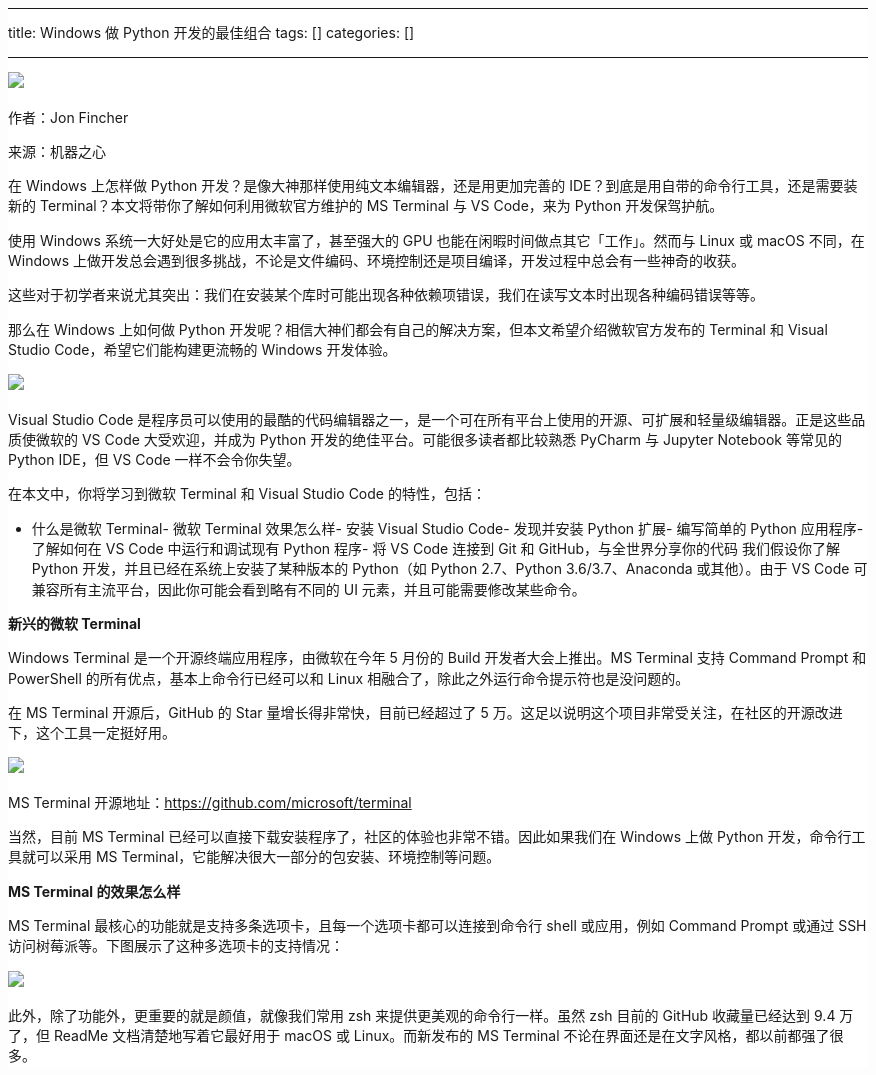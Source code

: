 
--- 
title:  Windows 做 Python 开发的最佳组合 
tags: []
categories: [] 

---
<img src="https://img-blog.csdnimg.cn/img_convert/93b42cda6d3af3f6f9ba1c4ae4f4efb4.png">

作者：Jon Fincher

来源：机器之心

在 Windows 上怎样做 Python 开发？是像大神那样使用纯文本编辑器，还是用更加完善的 IDE？到底是用自带的命令行工具，还是需要装新的 Terminal？本文将带你了解如何利用微软官方维护的 MS Terminal 与 VS Code，来为 Python 开发保驾护航。

使用 Windows 系统一大好处是它的应用太丰富了，甚至强大的 GPU 也能在闲暇时间做点其它「工作」。然而与 Linux 或 macOS 不同，在 Windows 上做开发总会遇到很多挑战，不论是文件编码、环境控制还是项目编译，开发过程中总会有一些神奇的收获。

这些对于初学者来说尤其突出：我们在安装某个库时可能出现各种依赖项错误，我们在读写文本时出现各种编码错误等等。

那么在 Windows 上如何做 Python 开发呢？相信大神们都会有自己的解决方案，但本文希望介绍微软官方发布的 Terminal 和 Visual Studio Code，希望它们能构建更流畅的 Windows 开发体验。

<img src="https://img-blog.csdnimg.cn/img_convert/e32dbe9c9242327c871d65cfdf3123cf.png">

Visual Studio Code 是程序员可以使用的最酷的代码编辑器之一，是一个可在所有平台上使用的开源、可扩展和轻量级编辑器。正是这些品质使微软的 VS Code 大受欢迎，并成为 Python 开发的绝佳平台。可能很多读者都比较熟悉 PyCharm 与 Jupyter Notebook 等常见的 Python IDE，但 VS Code 一样不会令你失望。

在本文中，你将学习到微软 Terminal 和 Visual Studio Code 的特性，包括：
- 什么是微软 Terminal- 微软 Terminal 效果怎么样- 安装 Visual Studio Code- 发现并安装 Python 扩展- 编写简单的 Python 应用程序- 了解如何在 VS Code 中运行和调试现有 Python 程序- 将 VS Code 连接到 Git 和 GitHub，与全世界分享你的代码
我们假设你了解 Python 开发，并且已经在系统上安装了某种版本的 Python（如 Python 2.7、Python 3.6/3.7、Anaconda 或其他）。由于 VS Code 可兼容所有主流平台，因此你可能会看到略有不同的 UI 元素，并且可能需要修改某些命令。

**新兴的微软 Terminal**

Windows Terminal 是一个开源终端应用程序，由微软在今年 5 月份的 Build 开发者大会上推出。MS Terminal 支持 Command Prompt 和 PowerShell 的所有优点，基本上命令行已经可以和 Linux 相融合了，除此之外运行命令提示符也是没问题的。

在 MS Terminal 开源后，GitHub 的 Star 量增长得非常快，目前已经超过了 5 万。这足以说明这个项目非常受关注，在社区的开源改进下，这个工具一定挺好用。

<img src="https://img-blog.csdnimg.cn/img_convert/71d9be876da57328cc5b04d50f818c3e.png">

MS Terminal 开源地址：https://github.com/microsoft/terminal

当然，目前 MS Terminal 已经可以直接下载安装程序了，社区的体验也非常不错。因此如果我们在 Windows 上做 Python 开发，命令行工具就可以采用 MS Terminal，它能解决很大一部分的包安装、环境控制等问题。

**MS Terminal 的效果怎么样**

MS Terminal 最核心的功能就是支持多条选项卡，且每一个选项卡都可以连接到命令行 shell 或应用，例如 Command Prompt 或通过 SSH 访问树莓派等。下图展示了这种多选项卡的支持情况：

<img src="https://img-blog.csdnimg.cn/img_convert/2ffcb1b28ee781802ae5e2c76540e0a0.png">

此外，除了功能外，更重要的就是颜值，就像我们常用 zsh 来提供更美观的命令行一样。虽然 zsh 目前的 GitHub 收藏量已经达到 9.4 万了，但 ReadMe 文档清楚地写着它最好用于 macOS 或 Linux。而新发布的 MS Terminal 不论在界面还是在文字风格，都以前都强了很多。
